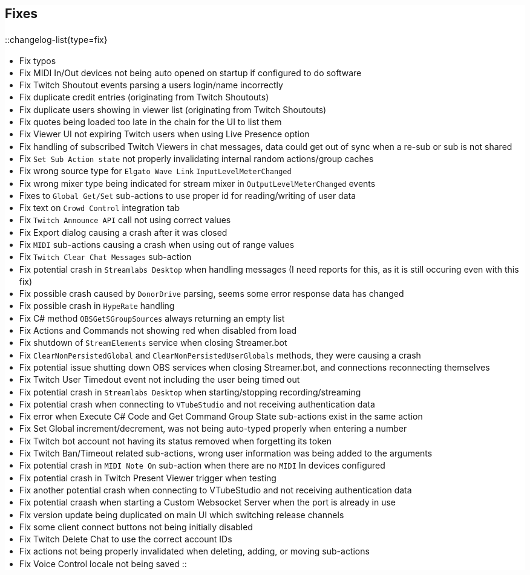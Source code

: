 ## Fixes
::changelog-list{type=fix}
* Fix typos
* Fix MIDI In/Out devices not being auto opened on startup if configured to do software
* Fix Twitch Shoutout events parsing a users login/name incorrectly
* Fix duplicate credit entries (originating from Twitch Shoutouts)
* Fix duplicate users showing in viewer list (originating from Twitch Shoutouts)
* Fix quotes being loaded too late in the chain for the UI to list them
* Fix Viewer UI not expiring Twitch users when using Live Presence option
* Fix handling of subscribed Twitch Viewers in chat messages, data could get out of sync when a re-sub or sub is not shared
* Fix `Set Sub Action state` not properly invalidating internal random actions/group caches
* Fix wrong source type for `Elgato Wave Link` `InputLevelMeterChanged`
* Fix wrong mixer type being indicated for stream mixer in `OutputLevelMeterChanged` events
* Fixes to `Global Get/Set` sub-actions to use proper id for reading/writing of user data
* Fix text on `Crowd Control` integration tab
* Fix `Twitch Announce API` call not using correct values
* Fix Export dialog causing a crash after it was closed
* Fix `MIDI` sub-actions causing a crash when using out of range values
* Fix `Twitch Clear Chat Messages` sub-action
* Fix potential crash in `Streamlabs Desktop` when handling messages (I need reports for this, as it is still occuring even with this fix)
* Fix possible crash caused by `DonorDrive` parsing, seems some error response data has changed
* Fix possible crash in `HypeRate` handling
* Fix C# method `OBSGetSGroupSources` always returning an empty list
* Fix Actions and Commands not showing red when disabled from load
* Fix shutdown of `StreamElements` service when closing Streamer.bot
* Fix `ClearNonPersistedGlobal` and `ClearNonPersistedUserGlobals` methods, they were causing a crash
* Fix potential issue shutting down OBS services when closing Streamer.bot, and connections reconnecting themselves
* Fix Twitch User Timedout event not including the user being timed out
* Fix potential crash in `Streamlabs Desktop` when starting/stopping recording/streaming
* Fix potential crash when connecting to `VTubeStudio` and not receiving authentication data
* Fix error when Execute C# Code and Get Command Group State sub-actions exist in the same action
* Fix Set Global increment/decrement, was not being auto-typed properly when entering a number
* Fix Twitch bot account not having its status removed when forgetting its token
* Fix Twitch Ban/Timeout related sub-actions, wrong user information was being added to the arguments
* Fix potential crash in `MIDI Note On` sub-action when there are no `MIDI` In devices configured
* Fix potential crash in Twitch Present Viewer trigger when testing
* Fix another potential crash when connecting to VTubeStudio and not receiving authentication data
* Fix potential craash when starting a Custom Websocket Server when the port is already in use
* Fix version update being duplicated on main UI which switching release channels
* Fix some client connect buttons not being initially disabled
* Fix Twitch Delete Chat to use the correct account IDs
* Fix actions not being properly invalidated when deleting, adding, or moving sub-actions
* Fix Voice Control locale not being saved
::
